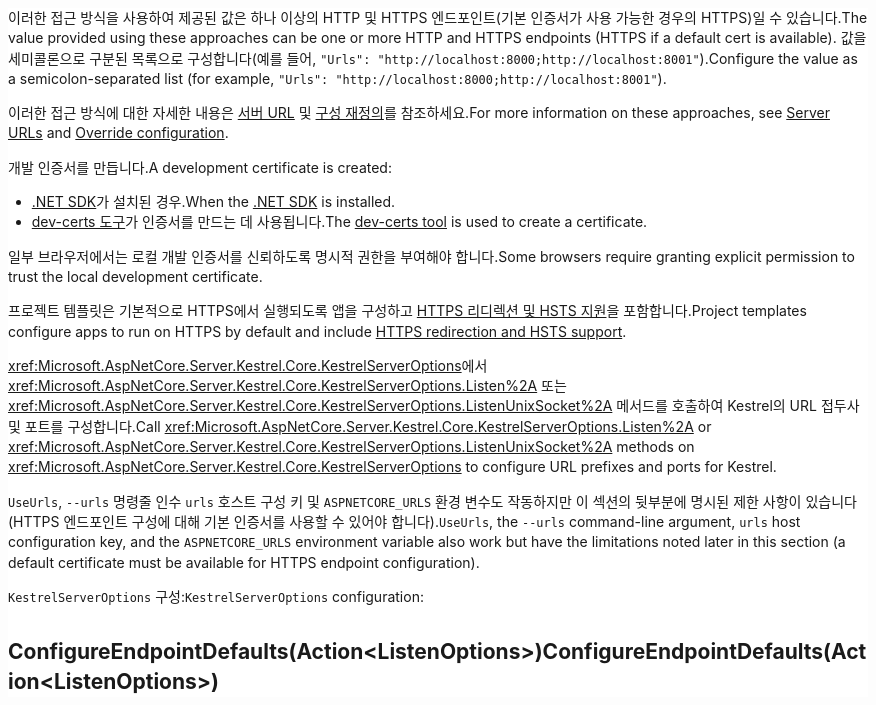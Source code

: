 <span data-ttu-id="2a4e0-111">이러한 접근 방식을 사용하여 제공된 값은 하나 이상의 HTTP 및 HTTPS 엔드포인트(기본 인증서가 사용 가능한 경우의 HTTPS)일 수 있습니다.</span><span class="sxs-lookup"><span data-stu-id="2a4e0-111">The value provided using these approaches can be one or more HTTP and HTTPS endpoints (HTTPS if a default cert is available).</span></span> <span data-ttu-id="2a4e0-112">값을 세미콜론으로 구분된 목록으로 구성합니다(예를 들어, `"Urls": "http://localhost:8000;http://localhost:8001"`).</span><span class="sxs-lookup"><span data-stu-id="2a4e0-112">Configure the value as a semicolon-separated list (for example, `"Urls": "http://localhost:8000;http://localhost:8001"`).</span></span>

<span data-ttu-id="2a4e0-113">이러한 접근 방식에 대한 자세한 내용은 [서버 URL](xref:fundamentals/host/web-host#server-urls) 및 [구성 재정의](xref:fundamentals/host/web-host#override-configuration)를 참조하세요.</span><span class="sxs-lookup"><span data-stu-id="2a4e0-113">For more information on these approaches, see [Server URLs](xref:fundamentals/host/web-host#server-urls) and [Override configuration](xref:fundamentals/host/web-host#override-configuration).</span></span>

<span data-ttu-id="2a4e0-114">개발 인증서를 만듭니다.</span><span class="sxs-lookup"><span data-stu-id="2a4e0-114">A development certificate is created:</span></span>

* <span data-ttu-id="2a4e0-115">[.NET SDK](/dotnet/core/sdk)가 설치된 경우.</span><span class="sxs-lookup"><span data-stu-id="2a4e0-115">When the [.NET SDK](/dotnet/core/sdk) is installed.</span></span>
* <span data-ttu-id="2a4e0-116">[dev-certs 도구](xref:aspnetcore-2.1#https)가 인증서를 만드는 데 사용됩니다.</span><span class="sxs-lookup"><span data-stu-id="2a4e0-116">The [dev-certs tool](xref:aspnetcore-2.1#https) is used to create a certificate.</span></span>

<span data-ttu-id="2a4e0-117">일부 브라우저에서는 로컬 개발 인증서를 신뢰하도록 명시적 권한을 부여해야 합니다.</span><span class="sxs-lookup"><span data-stu-id="2a4e0-117">Some browsers require granting explicit permission to trust the local development certificate.</span></span>

<span data-ttu-id="2a4e0-118">프로젝트 템플릿은 기본적으로 HTTPS에서 실행되도록 앱을 구성하고 [HTTPS 리디렉션 및 HSTS 지원](xref:security/enforcing-ssl)을 포함합니다.</span><span class="sxs-lookup"><span data-stu-id="2a4e0-118">Project templates configure apps to run on HTTPS by default and include [HTTPS redirection and HSTS support](xref:security/enforcing-ssl).</span></span>

<span data-ttu-id="2a4e0-119"><xref:Microsoft.AspNetCore.Server.Kestrel.Core.KestrelServerOptions>에서 <xref:Microsoft.AspNetCore.Server.Kestrel.Core.KestrelServerOptions.Listen%2A> 또는 <xref:Microsoft.AspNetCore.Server.Kestrel.Core.KestrelServerOptions.ListenUnixSocket%2A> 메서드를 호출하여 Kestrel의 URL 접두사 및 포트를 구성합니다.</span><span class="sxs-lookup"><span data-stu-id="2a4e0-119">Call <xref:Microsoft.AspNetCore.Server.Kestrel.Core.KestrelServerOptions.Listen%2A> or <xref:Microsoft.AspNetCore.Server.Kestrel.Core.KestrelServerOptions.ListenUnixSocket%2A> methods on <xref:Microsoft.AspNetCore.Server.Kestrel.Core.KestrelServerOptions> to configure URL prefixes and ports for Kestrel.</span></span>

<span data-ttu-id="2a4e0-120">`UseUrls`, `--urls` 명령줄 인수 `urls` 호스트 구성 키 및 `ASPNETCORE_URLS` 환경 변수도 작동하지만 이 섹션의 뒷부분에 명시된 제한 사항이 있습니다(HTTPS 엔드포인트 구성에 대해 기본 인증서를 사용할 수 있어야 합니다).</span><span class="sxs-lookup"><span data-stu-id="2a4e0-120">`UseUrls`, the `--urls` command-line argument, `urls` host configuration key, and the `ASPNETCORE_URLS` environment variable also work but have the limitations noted later in this section (a default certificate must be available for HTTPS endpoint configuration).</span></span>

<span data-ttu-id="2a4e0-121">`KestrelServerOptions` 구성:</span><span class="sxs-lookup"><span data-stu-id="2a4e0-121">`KestrelServerOptions` configuration:</span></span>

## <a name="configureendpointdefaultsactionlistenoptions"></a><span data-ttu-id="2a4e0-122">ConfigureEndpointDefaults(Action\<ListenOptions>)</span><span class="sxs-lookup"><span data-stu-id="2a4e0-122">ConfigureEndpointDefaults(Action\<ListenOptions>)</span></span>
